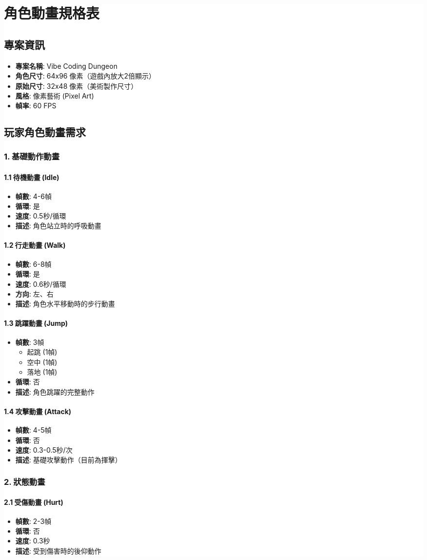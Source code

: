 # 角色動畫規格表

## 專案資訊
- **專案名稱**: Vibe Coding Dungeon
- **角色尺寸**: 64x96 像素（遊戲內放大2倍顯示）
- **原始尺寸**: 32x48 像素（美術製作尺寸）
- **風格**: 像素藝術 (Pixel Art)
- **幀率**: 60 FPS

## 玩家角色動畫需求

### 1. 基礎動作動畫

#### 1.1 待機動畫 (Idle)
- **幀數**: 4-6幀
- **循環**: 是
- **速度**: 0.5秒/循環
- **描述**: 角色站立時的呼吸動畫

#### 1.2 行走動畫 (Walk)
- **幀數**: 6-8幀
- **循環**: 是
- **速度**: 0.6秒/循環
- **方向**: 左、右
- **描述**: 角色水平移動時的步行動畫

#### 1.3 跳躍動畫 (Jump)
- **幀數**: 3幀
  - 起跳 (1幀)
  - 空中 (1幀)
  - 落地 (1幀)
- **循環**: 否
- **描述**: 角色跳躍的完整動作

#### 1.4 攻擊動畫 (Attack)
- **幀數**: 4-5幀
- **循環**: 否
- **速度**: 0.3-0.5秒/次
- **描述**: 基礎攻擊動作（目前為揮擊）

### 2. 狀態動畫

#### 2.1 受傷動畫 (Hurt)
- **幀數**: 2-3幀
- **循環**: 否
- **速度**: 0.3秒
- **描述**: 受到傷害時的後仰動作
